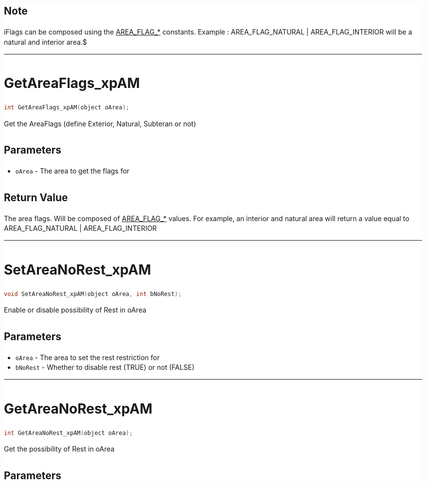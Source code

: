 ## Note

iFlags can be composed using the [AREA\_FLAG\_*](#area-flag-area_flag_) constants. 
Example : AREA_FLAG_NATURAL | AREA_FLAG_INTERIOR will be a natural and interior area.$

---

# GetAreaFlags\_xpAM

```cpp
int GetAreaFlags_xpAM(object oArea);
```
Get the AreaFlags (define Exterior, Natural, Subteran or not)

## Parameters

* `oArea` - The area to get the flags for

## Return Value

The area flags. Will be composed of [AREA\_FLAG\_*](#area-flag-area_flag_) values.
For example, an interior and natural area will return a value equal to AREA_FLAG_NATURAL | AREA_FLAG_INTERIOR

---

# SetAreaNoRest\_xpAM

```cpp
void SetAreaNoRest_xpAM(object oArea, int bNoRest);
```
Enable or disable possibility of Rest in oArea

## Parameters

* `oArea` - The area to set the rest restriction for
* `bNoRest` - Whether to disable rest (TRUE) or not (FALSE)

---

# GetAreaNoRest\_xpAM

```cpp
int GetAreaNoRest_xpAM(object oArea);
```
Get the possibility of Rest in oArea

## Parameters
